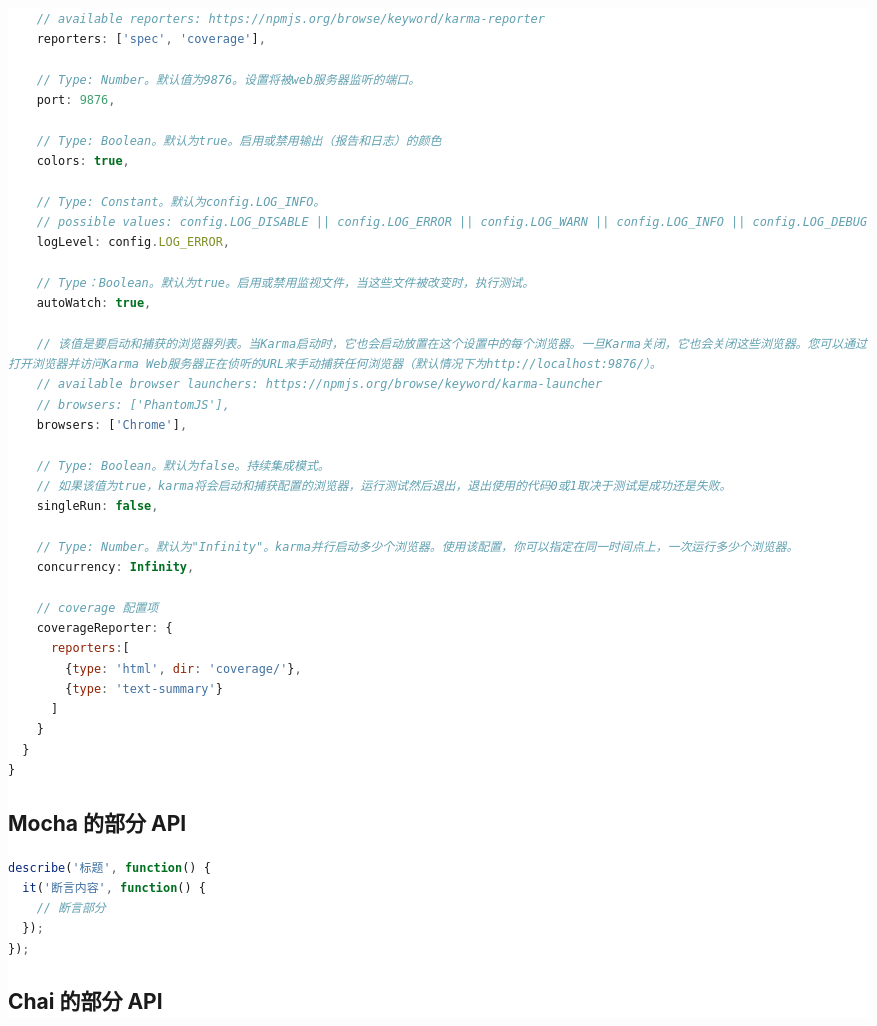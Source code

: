 ``` js
    // available reporters: https://npmjs.org/browse/keyword/karma-reporter
    reporters: ['spec', 'coverage'],

    // Type: Number。默认值为9876。设置将被web服务器监听的端口。
    port: 9876,

    // Type: Boolean。默认为true。启用或禁用输出（报告和日志）的颜色
    colors: true,

    // Type: Constant。默认为config.LOG_INFO。
    // possible values: config.LOG_DISABLE || config.LOG_ERROR || config.LOG_WARN || config.LOG_INFO || config.LOG_DEBUG
    logLevel: config.LOG_ERROR,

    // Type：Boolean。默认为true。启用或禁用监视文件，当这些文件被改变时，执行测试。
    autoWatch: true,

    // 该值是要启动和捕获的浏览器列表。当Karma启动时，它也会启动放置在这个设置中的每个浏览器。一旦Karma关闭，它也会关闭这些浏览器。您可以通过打开浏览器并访问Karma Web服务器正在侦听的URL来手动捕获任何浏览器（默认情况下为http://localhost:9876/）。
    // available browser launchers: https://npmjs.org/browse/keyword/karma-launcher
    // browsers: ['PhantomJS'],
    browsers: ['Chrome'],

    // Type: Boolean。默认为false。持续集成模式。
    // 如果该值为true，karma将会启动和捕获配置的浏览器，运行测试然后退出，退出使用的代码0或1取决于测试是成功还是失败。
    singleRun: false,

    // Type: Number。默认为"Infinity"。karma并行启动多少个浏览器。使用该配置，你可以指定在同一时间点上，一次运行多少个浏览器。
    concurrency: Infinity,

    // coverage 配置项
    coverageReporter: {
      reporters:[
        {type: 'html', dir: 'coverage/'},
        {type: 'text-summary'}
      ]
    }
  }
}
```

## Mocha 的部分 API
``` js
describe('标题', function() {
  it('断言内容', function() {
    // 断言部分
  });
});
```

## Chai 的部分 API
